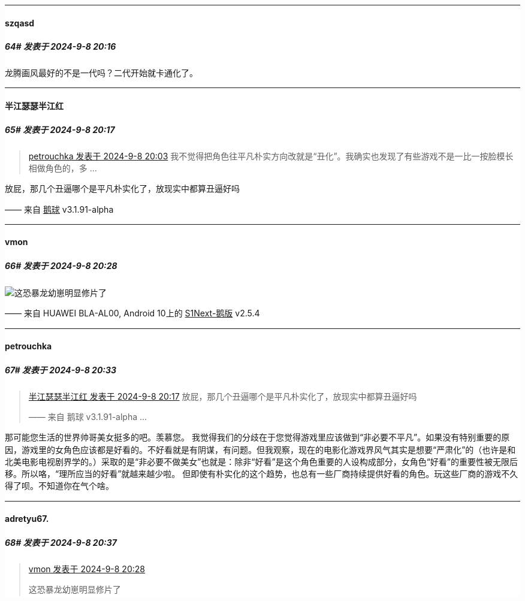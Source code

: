 
*****

####  szqasd  
##### 64#       发表于 2024-9-8 20:16

龙腾画风最好的不是一代吗？二代开始就卡通化了。

*****

####  半江瑟瑟半江红  
##### 65#       发表于 2024-9-8 20:17

<blockquote><a href="httphttps://bbs.saraba1st.com/2b/forum.php?mod=redirect&amp;goto=findpost&amp;pid=66147306&amp;ptid=2198518" target="_blank">petrouchka 发表于 2024-9-8 20:03</a>
我不觉得把角色往平凡朴实方向改就是“丑化”。我确实也发现了有些游戏不是一比一按脸模长相做角色的，多 ...</blockquote>
放屁，那几个丑逼哪个是平凡朴实化了，放现实中都算丑逼好吗

—— 来自 [鹅球](https://www.pgyer.com/xfPejhuq) v3.1.91-alpha


*****

####  vmon  
##### 66#       发表于 2024-9-8 20:28

<img src="https://static.saraba1st.com/image/smiley/face2017/067.png" referrerpolicy="no-referrer">这恐暴龙幼崽明显修片了

—— 来自 HUAWEI BLA-AL00, Android 10上的 [S1Next-鹅版](https://github.com/ykrank/S1-Next/releases) v2.5.4


*****

####  petrouchka  
##### 67#       发表于 2024-9-8 20:33

<blockquote><a href="httphttps://bbs.saraba1st.com/2b/forum.php?mod=redirect&amp;goto=findpost&amp;pid=66147413&amp;ptid=2198518" target="_blank">半江瑟瑟半江红 发表于 2024-9-8 20:17</a>
放屁，那几个丑逼哪个是平凡朴实化了，放现实中都算丑逼好吗

—— 来自 鹅球 v3.1.91-alpha ...</blockquote>
那可能您生活的世界帅哥美女挺多的吧。羡慕您。
我觉得我们的分歧在于您觉得游戏里应该做到“非必要不平凡”。如果没有特别重要的原因，游戏里的女角色应该都是好看的。不好看就是有阴谋，有问题。但我观察，现在的电影化游戏界风气其实是想要“严肃化”的（也许是和北美电影电视剧界学的。）采取的是“非必要不做美女”也就是：除非“好看”是这个角色重要的人设构成部分，女角色“好看”的重要性被无限后移。所以咯，“理所应当的好看”就越来越少啦。
但即使有朴实化的这个趋势，也总有一些厂商持续提供好看的角色。玩这些厂商的游戏不久得了呗。不知道你在气个啥。


*****

####  adretyu67.  
##### 68#       发表于 2024-9-8 20:37

<blockquote><a href="httphttps://bbs.saraba1st.com/2b/forum.php?mod=redirect&amp;goto=findpost&amp;pid=66147501&amp;ptid=2198518" target="_blank">vmon 发表于 2024-9-8 20:28</a>

这恐暴龙幼崽明显修片了
